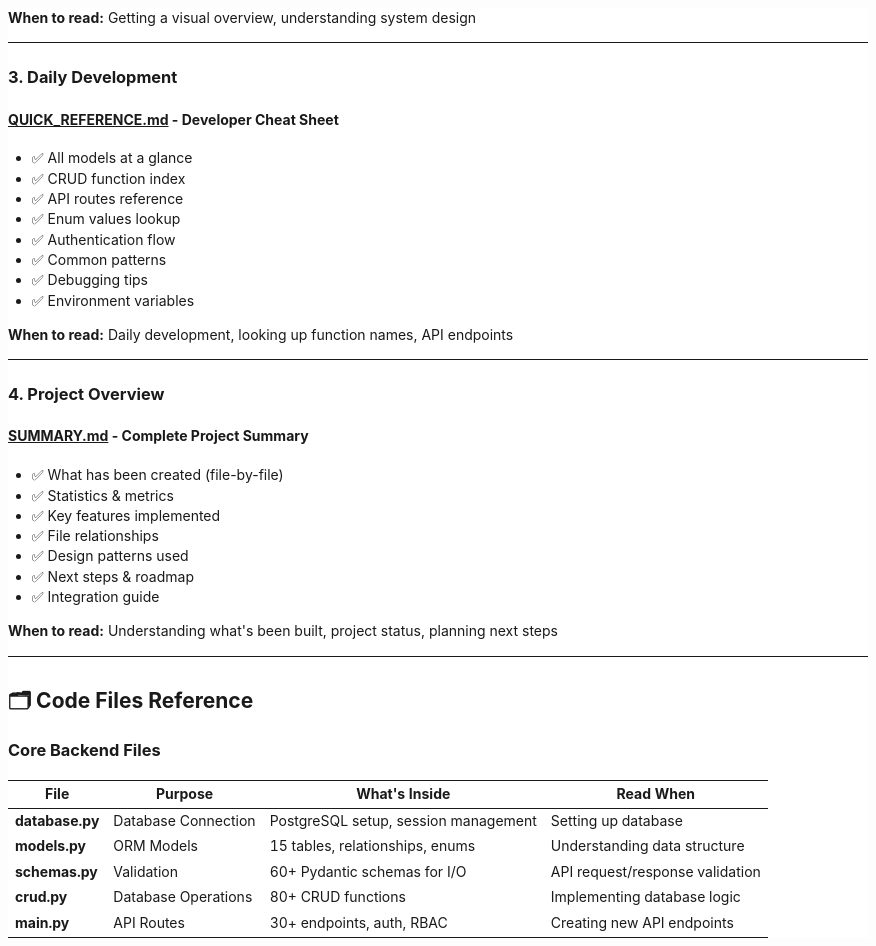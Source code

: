 **When to read:** Getting a visual overview, understanding system design

---

### 3. **Daily Development**

#### [QUICK_REFERENCE.md](./QUICK_REFERENCE.md) - Developer Cheat Sheet

-   ✅ All models at a glance
-   ✅ CRUD function index
-   ✅ API routes reference
-   ✅ Enum values lookup
-   ✅ Authentication flow
-   ✅ Common patterns
-   ✅ Debugging tips
-   ✅ Environment variables

**When to read:** Daily development, looking up function names, API endpoints

---

### 4. **Project Overview**

#### [SUMMARY.md](./SUMMARY.md) - Complete Project Summary

-   ✅ What has been created (file-by-file)
-   ✅ Statistics & metrics
-   ✅ Key features implemented
-   ✅ File relationships
-   ✅ Design patterns used
-   ✅ Next steps & roadmap
-   ✅ Integration guide

**When to read:** Understanding what's been built, project status, planning next steps

---

## 🗂️ Code Files Reference

### Core Backend Files

| File            | Purpose             | What's Inside                        | Read When                       |
| --------------- | ------------------- | ------------------------------------ | ------------------------------- |
| **database.py** | Database Connection | PostgreSQL setup, session management | Setting up database             |
| **models.py**   | ORM Models          | 15 tables, relationships, enums      | Understanding data structure    |
| **schemas.py**  | Validation          | 60+ Pydantic schemas for I/O         | API request/response validation |
| **crud.py**     | Database Operations | 80+ CRUD functions                   | Implementing database logic     |
| **main.py**     | API Routes          | 30+ endpoints, auth, RBAC            | Creating new API endpoints      |
